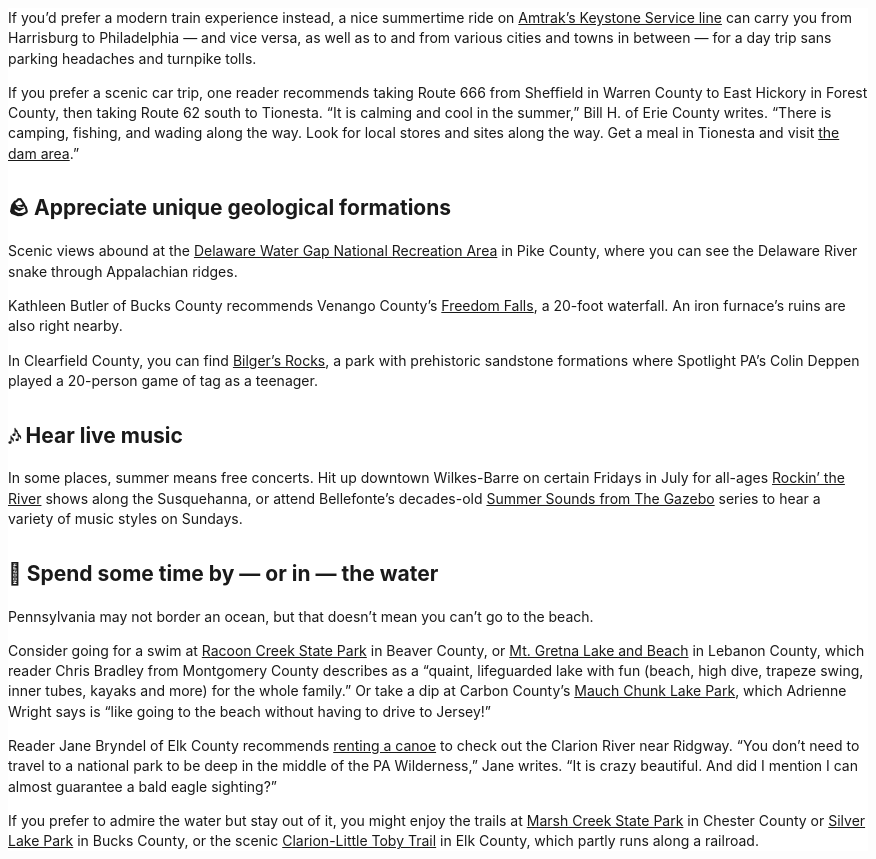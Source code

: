 If you’d prefer a modern train experience instead, a nice summertime ride on <a href="https://www.amtrak.com/keystone-service-train">Amtrak’s Keystone Service line</a> can carry you from Harrisburg to Philadelphia — and vice versa, as well as to and from various cities and towns in between — for a day trip sans parking headaches and turnpike tolls.

If you prefer a scenic car trip, one reader recommends taking Route 666 from Sheffield in Warren County to East Hickory in Forest County, then taking Route 62 south to Tionesta. “It is calming and cool in the summer,” Bill H. of Erie County writes. “There is camping, fishing, and wading along the way. Look for local stores and sites along the way. Get a meal in Tionesta and visit <a href="https://www.visitpa.com/region/pennsylvania-wilds/tionesta-lake">the dam area</a>.”

## 🪨 Appreciate unique geological formations

Scenic views abound at the <a href="https://www.nps.gov/dewa/index.htm">Delaware Water Gap National Recreation Area</a> in Pike County, where you can see the Delaware River snake through Appalachian ridges.

Kathleen Butler of Bucks County recommends Venango County’s <a href="https://uncoveringpa.com/how-to-get-to-freedom-falls-rockland-furnace">Freedom Falls</a>, a 20-foot waterfall. An iron furnace’s ruins are also right nearby.

In Clearfield County, you can find <a href="https://www.visitclearfieldcounty.org/parks_cabins_bilgers">Bilger’s Rocks</a>, a park with prehistoric sandstone formations where Spotlight PA’s Colin Deppen played a 20-person game of tag as a teenager.

## 🎶 Hear live music

In some places, summer means free concerts. Hit up downtown Wilkes-Barre on certain Fridays in July for all-ages <a href="https://www.visitluzernecounty.com/292/Rockin-the-River">Rockin’ the River</a> shows along the Susquehanna, or attend Bellefonte’s decades-old <a href="http://www.bellefontearts.org/summer_sounds.htm">Summer Sounds from The Gazebo</a> series to hear a variety of music styles on Sundays.

## 🌊 Spend some time by — or in — the water

Pennsylvania may not border an ocean, but that doesn’t mean you can’t go to the beach.

Consider going for a swim at <a href="https://www.pa.gov/agencies/dcnr/recreation/where-to-go/state-parks/find-a-park/raccoon-creek-state-park.html">Racoon Creek State Park</a> in Beaver County, or <a href="https://mtgretnalake.com/">Mt. Gretna Lake and Beach</a> in Lebanon County, which reader Chris Bradley from Montgomery County describes as a “quaint, lifeguarded lake with fun (beach, high dive, trapeze swing, inner tubes, kayaks and more) for the whole family.” Or take a dip at Carbon County’s <a href="https://www.carboncountypa.gov/services/mauch_chunk_lake_park/beach_swim/index.php">Mauch Chunk Lake Park</a>, which Adrienne Wright says is “like going to the beach without having to drive to Jersey!”

Reader Jane Bryndel of Elk County recommends <a href="https://www.facebook.com/lazyrivercanoerental/">renting a canoe</a> to check out the Clarion River near Ridgway. “You don’t need to travel to a national park to be deep in the middle of the PA Wilderness,” Jane writes. “It is crazy beautiful. And did I mention I can almost guarantee a bald eagle sighting?”

If you prefer to admire the water but stay out of it, you might enjoy the trails at <a href="https://www.pa.gov/agencies/dcnr/recreation/where-to-go/state-parks/find-a-park/marsh-creek-state-park.html">Marsh Creek State Park</a> in Chester County or <a href="https://www.buckscounty.gov/facilities/facility/details/Silver-Lake-Park-6">Silver Lake Park</a> in Bucks County, or the scenic <a href="https://www.tricountyrailstotrails.org/trails/clarion-little-toby-trail/">Clarion-Little Toby Trail</a> in Elk County, which partly runs along a railroad.
